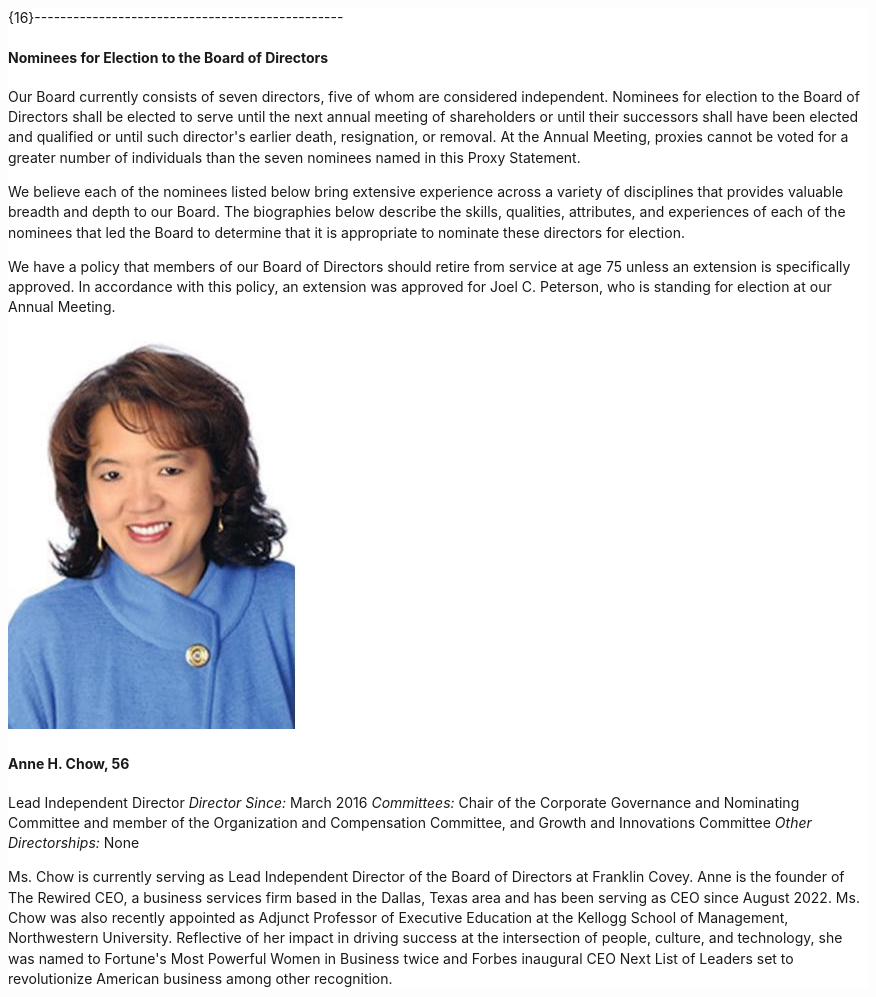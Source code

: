 {16}------------------------------------------------

#### **Nominees for Election to the Board of Directors**

Our Board currently consists of seven directors, five of whom are considered independent. Nominees for election to the Board of Directors shall be elected to serve until the next annual meeting of shareholders or until their successors shall have been elected and qualified or until such director's earlier death, resignation, or removal. At the Annual Meeting, proxies cannot be voted for a greater number of individuals than the seven nominees named in this Proxy Statement.

We believe each of the nominees listed below bring extensive experience across a variety of disciplines that provides valuable breadth and depth to our Board. The biographies below describe the skills, qualities, attributes, and experiences of each of the nominees that led the Board to determine that it is appropriate to nominate these directors for election.

We have a policy that members of our Board of Directors should retire from service at age 75 unless an extension is specifically approved. In accordance with this policy, an extension was approved for Joel C. Peterson, who is standing for election at our Annual Meeting.

![](_page_16_Picture_6.jpeg)

#### **Anne H. Chow, 56**

Lead Independent Director *Director Since:* March 2016 *Committees:* Chair of the Corporate Governance and Nominating Committee and member of the Organization and Compensation Committee, and Growth and Innovations Committee *Other Directorships:* None

Ms. Chow is currently serving as Lead Independent Director of the Board of Directors at Franklin Covey. Anne is the founder of The Rewired CEO, a business services firm based in the Dallas, Texas area and has been serving as CEO since August 2022. Ms. Chow was also recently appointed as Adjunct Professor of Executive Education at the Kellogg School of Management, Northwestern University. Reflective of her impact in driving success at the intersection of people, culture, and technology, she was named to Fortune's Most Powerful Women in Business twice and Forbes inaugural CEO Next List of Leaders set to revolutionize American business among other recognition.
